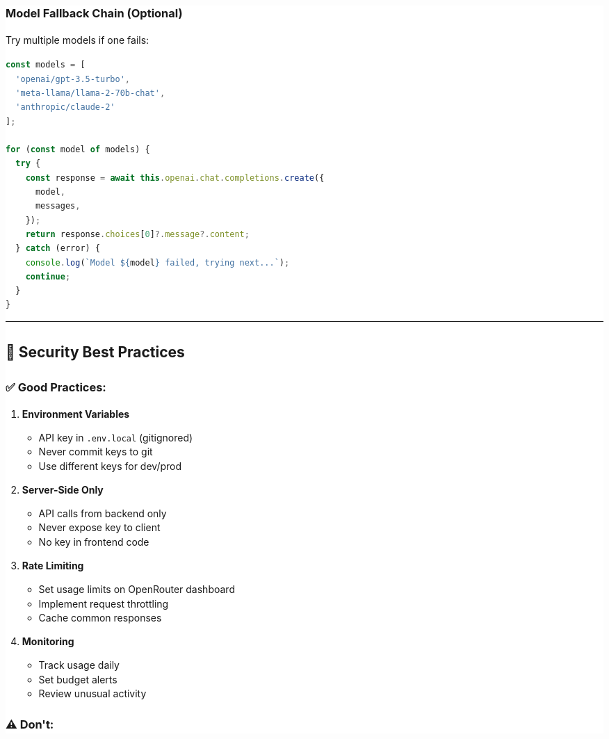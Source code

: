 
### Model Fallback Chain (Optional)

Try multiple models if one fails:

```typescript
const models = [
  'openai/gpt-3.5-turbo',
  'meta-llama/llama-2-70b-chat',
  'anthropic/claude-2'
];

for (const model of models) {
  try {
    const response = await this.openai.chat.completions.create({
      model,
      messages,
    });
    return response.choices[0]?.message?.content;
  } catch (error) {
    console.log(`Model ${model} failed, trying next...`);
    continue;
  }
}
```

---

## 🔐 Security Best Practices

### ✅ Good Practices:

1. **Environment Variables**
   - API key in `.env.local` (gitignored)
   - Never commit keys to git
   - Use different keys for dev/prod

2. **Server-Side Only**
   - API calls from backend only
   - Never expose key to client
   - No key in frontend code

3. **Rate Limiting**
   - Set usage limits on OpenRouter dashboard
   - Implement request throttling
   - Cache common responses

4. **Monitoring**
   - Track usage daily
   - Set budget alerts
   - Review unusual activity

### ⚠️ Don't:
